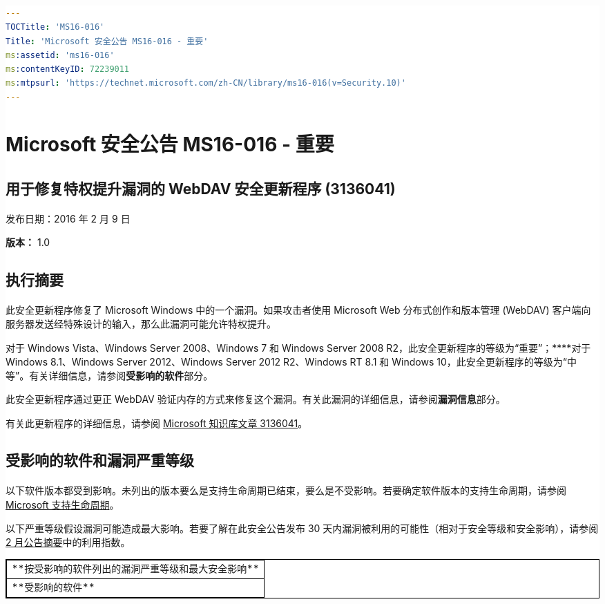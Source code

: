 ```yaml
---
TOCTitle: 'MS16-016'
Title: 'Microsoft 安全公告 MS16-016 - 重要'
ms:assetid: 'ms16-016'
ms:contentKeyID: 72239011
ms:mtpsurl: 'https://technet.microsoft.com/zh-CN/library/ms16-016(v=Security.10)'
---
```



Microsoft 安全公告 MS16-016 - 重要
==================================

用于修复特权提升漏洞的 WebDAV 安全更新程序 (3136041)
----------------------------------------------------

发布日期：2016 年 2 月 9 日

**版本：** 1.0

执行摘要
--------

<span id="sectionToggle0"></span>
此安全更新程序修复了 Microsoft Windows 中的一个漏洞。如果攻击者使用 Microsoft Web 分布式创作和版本管理 (WebDAV) 客户端向服务器发送经特殊设计的输入，那么此漏洞可能允许特权提升。

对于 Windows Vista、Windows Server 2008、Windows 7 和 Windows Server 2008 R2，此安全更新程序的等级为“重要”；****对于 Windows 8.1、Windows Server 2012、Windows Server 2012 R2、Windows RT 8.1 和 Windows 10，此安全更新程序的等级为“中等”。有关详细信息，请参阅**受影响的软件**部分。

此安全更新程序通过更正 WebDAV 验证内存的方式来修复这个漏洞。有关此漏洞的详细信息，请参阅**漏洞信息**部分。

<span id="KBArticle"></span>
有关此更新程序的详细信息，请参阅 [Microsoft 知识库文章 3136041](https://support.microsoft.com/zh-cn/kb/3136041)。

受影响的软件和漏洞严重等级
--------------------------

<span id="sectionToggle1"></span>
以下软件版本都受到影响。未列出的版本要么是支持生命周期已结束，要么是不受影响。若要确定软件版本的支持生命周期，请参阅 [Microsoft 支持生命周期](https://support.microsoft.com/zh-cn/lifecycle)。

以下严重等级假设漏洞可能造成最大影响。若要了解在此安全公告发布 30 天内漏洞被利用的可能性（相对于安全等级和安全影响），请参阅 [2 月公告摘要](https://technet.microsoft.com/zh-cn/library/security/ms16-feb)中的利用指数。

<p> </p>
<table style="border:1px solid black;">
<tr>
<td style="border:1px solid black;" colspan="3">
**按受影响的软件列出的漏洞严重等级和最大安全影响**

</td>
</tr>
<tr>
<td style="border:1px solid black;">
**受影响的软件**
